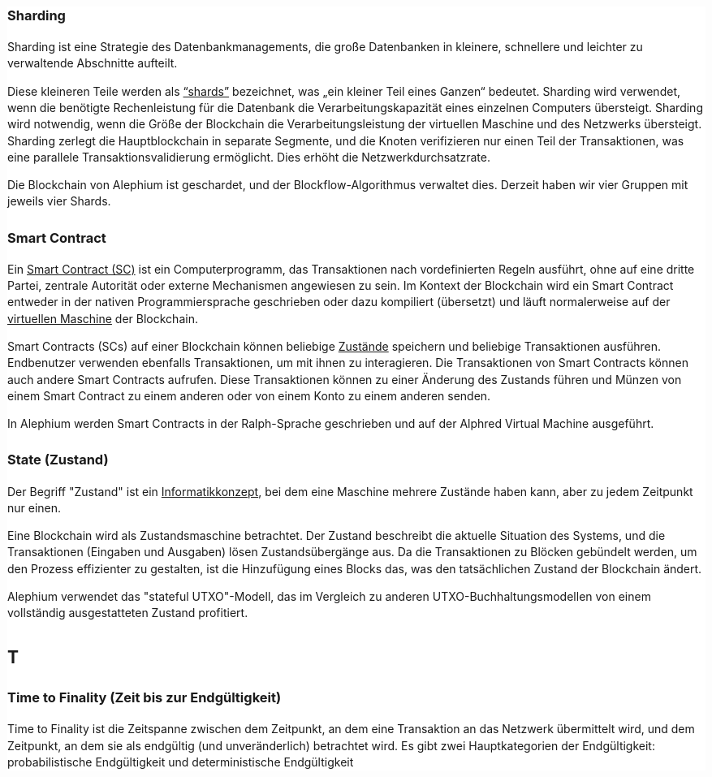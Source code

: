 ### Sharding 

Sharding ist eine Strategie des Datenbankmanagements, die große Datenbanken in kleinere, schnellere und leichter zu verwaltende Abschnitte aufteilt.

Diese kleineren Teile werden als [“shards”](https://en.wikipedia.org/wiki/Shard_(database_architecture)) bezeichnet, was „ein kleiner Teil eines Ganzen“ bedeutet. Sharding wird verwendet, wenn die benötigte Rechenleistung für die Datenbank die Verarbeitungskapazität eines einzelnen Computers übersteigt. Sharding wird notwendig, wenn die Größe der Blockchain die Verarbeitungsleistung der virtuellen Maschine und des Netzwerks übersteigt. Sharding zerlegt die Hauptblockchain in separate Segmente, und die Knoten verifizieren nur einen Teil der Transaktionen, was eine parallele Transaktionsvalidierung ermöglicht. Dies erhöht die Netzwerkdurchsatzrate. 

Die Blockchain von Alephium ist geschardet, und der Blockflow-Algorithmus verwaltet dies. Derzeit haben wir vier Gruppen mit jeweils vier Shards.

### Smart Contract 

Ein [Smart Contract (SC)](https://en.wikipedia.org/wiki/Smart_contract) ist ein Computerprogramm, das Transaktionen nach vordefinierten Regeln ausführt, ohne auf eine dritte Partei, zentrale Autorität oder externe Mechanismen angewiesen zu sein. Im Kontext der Blockchain wird ein Smart Contract entweder in der nativen Programmiersprache geschrieben oder dazu kompiliert (übersetzt) und läuft normalerweise auf der [virtuellen Maschine](VM) der Blockchain.

Smart Contracts (SCs) auf einer Blockchain können beliebige [Zustände](#state) speichern und beliebige Transaktionen ausführen. Endbenutzer verwenden ebenfalls Transaktionen, um mit ihnen zu interagieren. Die Transaktionen von Smart Contracts können auch andere Smart Contracts aufrufen. Diese Transaktionen können zu einer Änderung des Zustands führen und Münzen von einem Smart Contract zu einem anderen oder von einem Konto zu einem anderen senden.

In Alephium werden Smart Contracts in der Ralph-Sprache geschrieben und auf der Alphred Virtual Machine ausgeführt.

### State (Zustand)

Der Begriff "Zustand" ist ein [Informatikkonzept](https://en.wikipedia.org/wiki/State_(computer_science)), bei dem eine Maschine mehrere Zustände haben kann, aber zu jedem Zeitpunkt nur einen.

Eine Blockchain wird als Zustandsmaschine betrachtet. Der Zustand beschreibt die aktuelle Situation des Systems, und die Transaktionen (Eingaben und Ausgaben) lösen Zustandsübergänge aus. Da die Transaktionen zu Blöcken gebündelt werden, um den Prozess effizienter zu gestalten, ist die Hinzufügung eines Blocks das, was den tatsächlichen Zustand der Blockchain ändert.

Alephium verwendet das "stateful UTXO"-Modell, das im Vergleich zu anderen UTXO-Buchhaltungsmodellen von einem vollständig ausgestatteten Zustand profitiert.

## T

### Time to Finality (Zeit bis zur Endgültigkeit) 

Time to Finality ist die Zeitspanne zwischen dem Zeitpunkt, an dem eine Transaktion an das Netzwerk übermittelt wird, und dem Zeitpunkt, an dem sie als endgültig (und unveränderlich) betrachtet wird. Es gibt zwei Hauptkategorien der Endgültigkeit: probabilistische Endgültigkeit und deterministische Endgültigkeit
